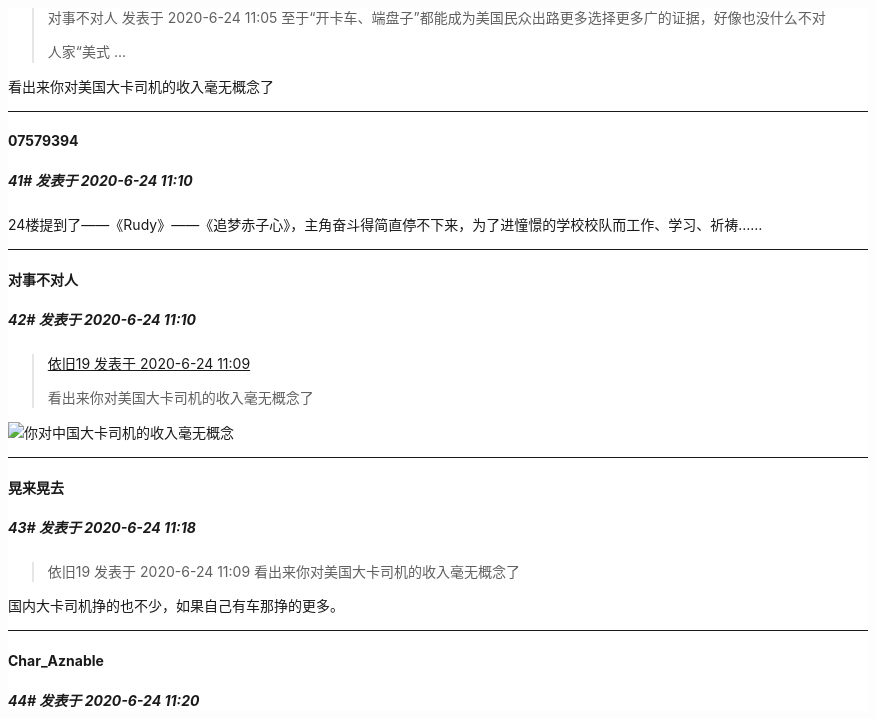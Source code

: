 <blockquote>对事不对人 发表于 2020-6-24 11:05
至于“开卡车、端盘子”都能成为美国民众出路更多选择更多广的证据，好像也没什么不对


人家“美式 ...</blockquote>
看出来你对美国大卡司机的收入毫无概念了







*****

####  07579394  
##### 41#       发表于 2020-6-24 11:10




24楼提到了——《Rudy》——《追梦赤子心》，主角奋斗得简直停不下来，为了进憧憬的学校校队而工作、学习、祈祷……







*****

####  对事不对人  
##### 42#       发表于 2020-6-24 11:10



<blockquote><a href="httphttps://bbs.saraba1st.com/2b/forum.php?mod=redirect&amp;goto=findpost&amp;pid=47930951&amp;ptid=1943764" target="_blank">依旧19 发表于 2020-6-24 11:09</a>

看出来你对美国大卡司机的收入毫无概念了</blockquote>
<img src="https://static.saraba1st.com/image/smiley/face2017/254.png" referrerpolicy="no-referrer">你对中国大卡司机的收入毫无概念







*****

####  晃来晃去  
##### 43#       发表于 2020-6-24 11:18



<blockquote>依旧19 发表于 2020-6-24 11:09
看出来你对美国大卡司机的收入毫无概念了</blockquote>
国内大卡司机挣的也不少，如果自己有车那挣的更多。







*****

####  Char_Aznable  
##### 44#       发表于 2020-6-24 11:20
